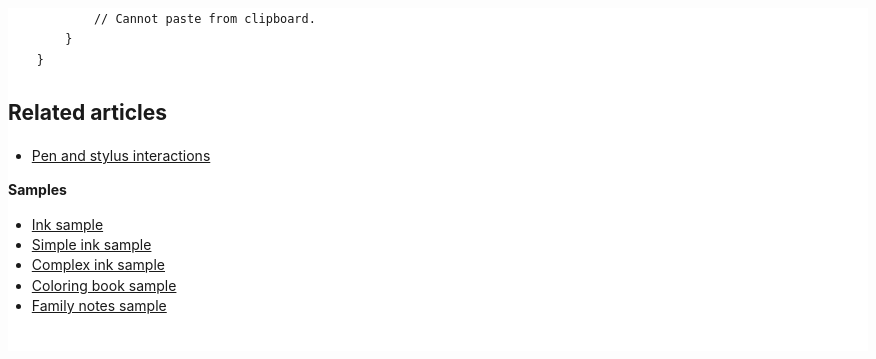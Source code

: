 ```    CSharp
            // Cannot paste from clipboard.
        }
    }
```

## Related articles

* [Pen and stylus interactions](pen-and-stylus-interactions.md)

**Samples**
* [Ink sample](http://go.microsoft.com/fwlink/p/?LinkID=620308)
* [Simple ink sample](http://go.microsoft.com/fwlink/p/?LinkID=620312)
* [Complex ink sample](http://go.microsoft.com/fwlink/p/?LinkID=620314)
* [Coloring book sample](https://aka.ms/cpubsample-coloringbook)
* [Family notes sample](https://aka.ms/cpubsample-familynotessample)


 




